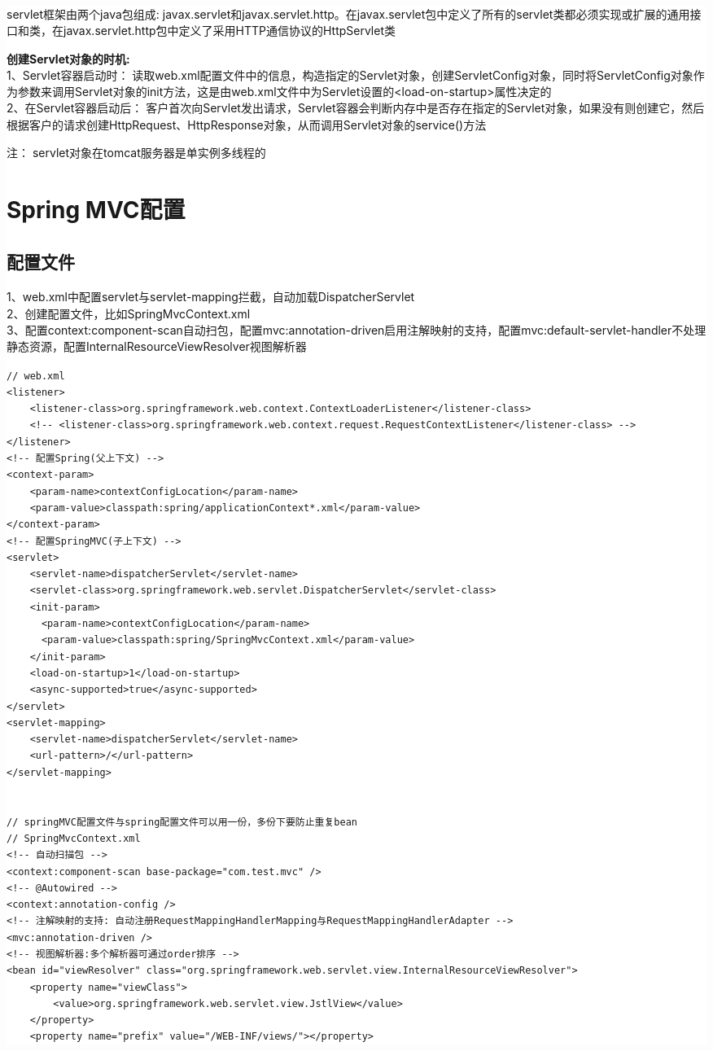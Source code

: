 
servlet框架由两个java包组成: javax.servlet和javax.servlet.http。在javax.servlet包中定义了所有的servlet类都必须实现或扩展的通用接口和类，在javax.servlet.http包中定义了采用HTTP通信协议的HttpServlet类

**创建Servlet对象的时机:**  
1、Servlet容器启动时： 读取web.xml配置文件中的信息，构造指定的Servlet对象，创建ServletConfig对象，同时将ServletConfig对象作为参数来调用Servlet对象的init方法，这是由web.xml文件中为Servlet设置的&lt;load-on-startup>属性决定的  
2、在Servlet容器启动后： 客户首次向Servlet发出请求，Servlet容器会判断内存中是否存在指定的Servlet对象，如果没有则创建它，然后根据客户的请求创建HttpRequest、HttpResponse对象，从而调用Servlet对象的service()方法

注： servlet对象在tomcat服务器是单实例多线程的



# Spring MVC配置

## 配置文件

1、web.xml中配置servlet与servlet-mapping拦截，自动加载DispatcherServlet  
2、创建配置文件，比如SpringMvcContext.xml  
3、配置context:component-scan自动扫包，配置mvc:annotation-driven启用注解映射的支持，配置mvc:default-servlet-handler不处理静态资源，配置InternalResourceViewResolver视图解析器
```
// web.xml
<listener>
	<listener-class>org.springframework.web.context.ContextLoaderListener</listener-class>
	<!-- <listener-class>org.springframework.web.context.request.RequestContextListener</listener-class> -->
</listener>
<!-- 配置Spring(父上下文) -->
<context-param>
	<param-name>contextConfigLocation</param-name>
	<param-value>classpath:spring/applicationContext*.xml</param-value>	
</context-param>
<!-- 配置SpringMVC(子上下文) -->
<servlet>
    <servlet-name>dispatcherServlet</servlet-name>
    <servlet-class>org.springframework.web.servlet.DispatcherServlet</servlet-class>
    <init-param>
      <param-name>contextConfigLocation</param-name>
      <param-value>classpath:spring/SpringMvcContext.xml</param-value>
    </init-param>
    <load-on-startup>1</load-on-startup>
    <async-supported>true</async-supported>
</servlet>
<servlet-mapping>
	<servlet-name>dispatcherServlet</servlet-name>
	<url-pattern>/</url-pattern>
</servlet-mapping>


// springMVC配置文件与spring配置文件可以用一份，多份下要防止重复bean
// SpringMvcContext.xml
<!-- 自动扫描包 -->
<context:component-scan base-package="com.test.mvc" />
<!-- @Autowired -->
<context:annotation-config />
<!-- 注解映射的支持: 自动注册RequestMappingHandlerMapping与RequestMappingHandlerAdapter -->
<mvc:annotation-driven />
<!-- 视图解析器:多个解析器可通过order排序 -->
<bean id="viewResolver" class="org.springframework.web.servlet.view.InternalResourceViewResolver">
	<property name="viewClass">
		<value>org.springframework.web.servlet.view.JstlView</value>
	</property>
	<property name="prefix" value="/WEB-INF/views/"></property>
```